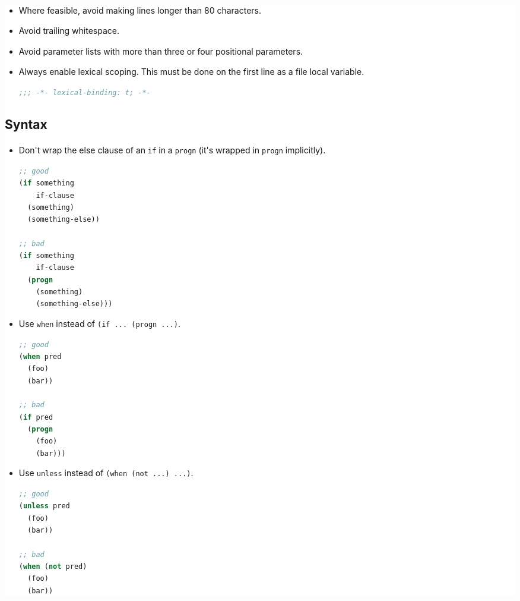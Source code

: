 * Where feasible, avoid making lines longer than 80 characters.

* Avoid trailing whitespace.

* Avoid parameter lists with more than three or four positional parameters.

* Always enable lexical scoping. This must be done on the first line
  as a file local variable.

    ```el
    ;;; -*- lexical-binding: t; -*-
    ```

## Syntax

* Don't wrap the else clause of an `if` in a `progn` (it's wrapped in `progn` implicitly).

    ```el
    ;; good
    (if something
        if-clause
      (something)
      (something-else))

    ;; bad
    (if something
        if-clause
      (progn
        (something)
        (something-else)))
    ```

* Use `when` instead of `(if ... (progn ...)`.

    ```el
    ;; good
    (when pred
      (foo)
      (bar))

    ;; bad
    (if pred
      (progn
        (foo)
        (bar)))
    ```

* Use `unless` instead of `(when (not ...) ...)`.

    ```el
    ;; good
    (unless pred
      (foo)
      (bar))

    ;; bad
    (when (not pred)
      (foo)
      (bar))
    ```
